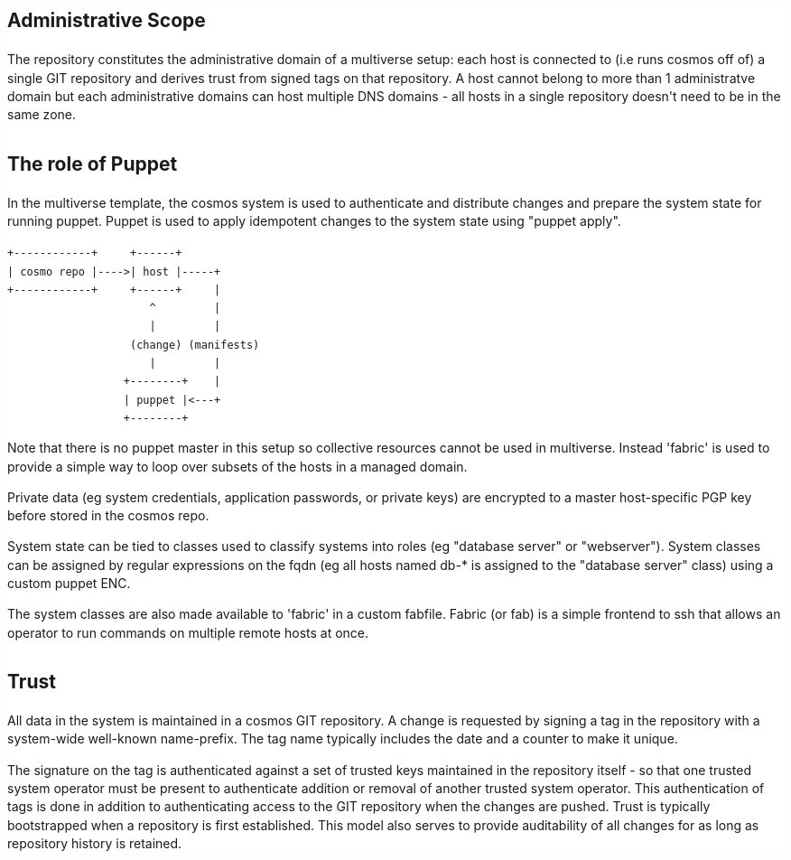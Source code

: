 Administrative Scope
--------------------

The repository constitutes the administrative domain of a multiverse setup: each host is
connected to (i.e runs cosmos off of) a single GIT repository and derives trust from signed
tags on that repository. A host cannot belong to more than 1 administratve domain but each
administrative domains can host multiple DNS domains - all hosts in a single repository 
doesn't need to be in the same zone.

The role of Puppet
------------------

In the multiverse template, the cosmos system is used to authenticate and distribute changes 
and prepare the system state for running puppet. Puppet is used to apply idempotent changes 
to the system state using "puppet apply".

~~~~~ {.ditaa .no-separation}
+------------+     +------+
| cosmo repo |---->| host |-----+
+------------+     +------+     |
                      ^         |
                      |         |
                   (change) (manifests)   
                      |         |
                  +--------+    |
                  | puppet |<---+
                  +--------+
~~~~~

Note that there is no puppet master in this setup so collective resources cannot be used
in multiverse. Instead 'fabric' is used to provide a simple way to loop over subsets of 
the hosts in a managed domain.

Private data (eg system credentials, application passwords, or private keys) are encrypted 
to a master host-specific PGP key before stored in the cosmos repo.

System state can be tied to classes used to classify systems into roles (eg "database server"
or "webserver"). System classes can be assigned by regular expressions on the fqdn (eg all 
hosts named db-\*  is assigned to the "database server" class) using a custom puppet ENC.  

The system classes are also made available to 'fabric' in a custom fabfile. Fabric (or fab)
is a simple frontend to ssh that allows an operator to run commands on multiple remote 
hosts at once.

Trust
-----

All data in the system is maintained in a cosmos GIT repository.  A change is 
requested by signing a tag in the repository with a system-wide well-known name-prefix. 
The tag name typically includes the date and a counter to make it unique. 

The signature on the tag is authenticated against a set of trusted keys maintained in the 
repository itself - so that one trusted system operator must be present to authenticate addition or
removal of another trusted system operator. This authentication of tags is done in addition 
to authenticating access to the GIT repository when the changes are pushed. Trust is typically
bootstrapped when a repository is first established. This model also serves to provide auditability 
of all changes for as long as repository history is retained.
